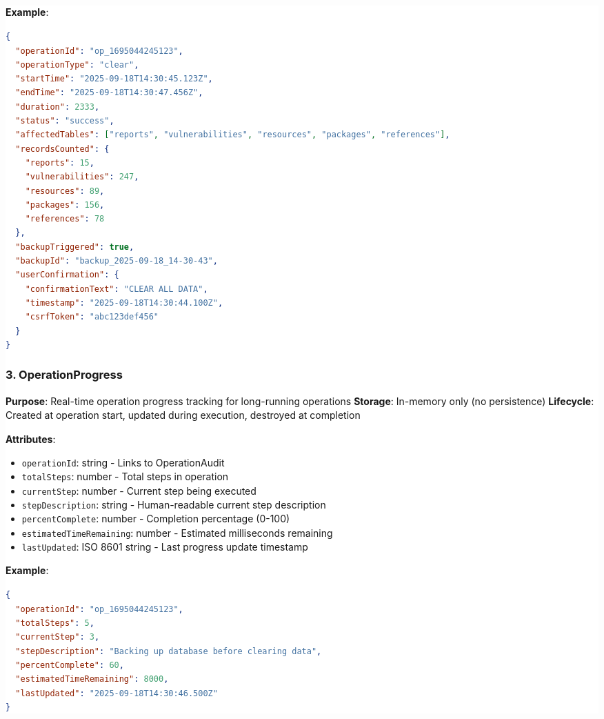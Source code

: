 **Example**:
```json
{
  "operationId": "op_1695044245123",
  "operationType": "clear",
  "startTime": "2025-09-18T14:30:45.123Z",
  "endTime": "2025-09-18T14:30:47.456Z",
  "duration": 2333,
  "status": "success",
  "affectedTables": ["reports", "vulnerabilities", "resources", "packages", "references"],
  "recordsCounted": {
    "reports": 15,
    "vulnerabilities": 247,
    "resources": 89,
    "packages": 156,
    "references": 78
  },
  "backupTriggered": true,
  "backupId": "backup_2025-09-18_14-30-43",
  "userConfirmation": {
    "confirmationText": "CLEAR ALL DATA",
    "timestamp": "2025-09-18T14:30:44.100Z",
    "csrfToken": "abc123def456"
  }
}
```

### 3. OperationProgress
**Purpose**: Real-time operation progress tracking for long-running operations
**Storage**: In-memory only (no persistence)
**Lifecycle**: Created at operation start, updated during execution, destroyed at completion

**Attributes**:
- `operationId`: string - Links to OperationAudit
- `totalSteps`: number - Total steps in operation
- `currentStep`: number - Current step being executed
- `stepDescription`: string - Human-readable current step description
- `percentComplete`: number - Completion percentage (0-100)
- `estimatedTimeRemaining`: number - Estimated milliseconds remaining
- `lastUpdated`: ISO 8601 string - Last progress update timestamp

**Example**:
```json
{
  "operationId": "op_1695044245123",
  "totalSteps": 5,
  "currentStep": 3,
  "stepDescription": "Backing up database before clearing data",
  "percentComplete": 60,
  "estimatedTimeRemaining": 8000,
  "lastUpdated": "2025-09-18T14:30:46.500Z"
}
```
